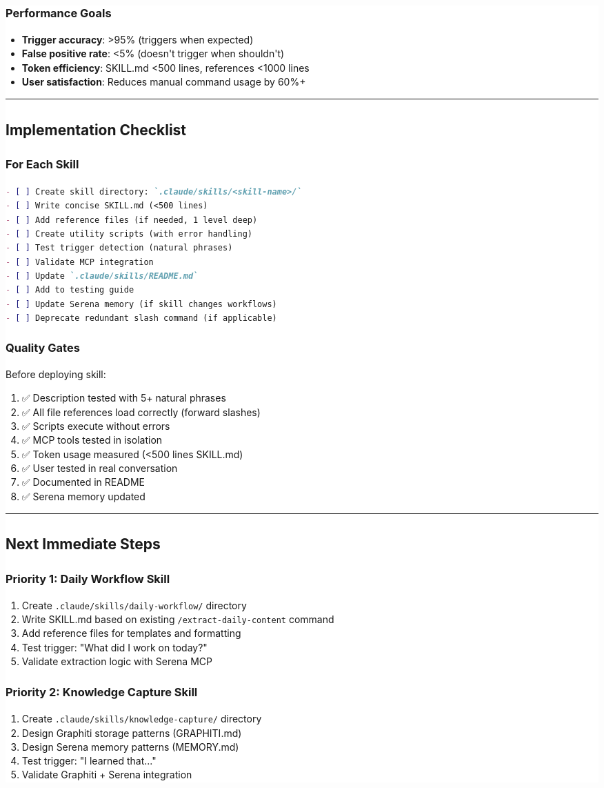### Performance Goals

- **Trigger accuracy**: >95% (triggers when expected)
- **False positive rate**: <5% (doesn't trigger when shouldn't)
- **Token efficiency**: SKILL.md <500 lines, references <1000 lines
- **User satisfaction**: Reduces manual command usage by 60%+

---

## Implementation Checklist

### For Each Skill

```markdown
- [ ] Create skill directory: `.claude/skills/<skill-name>/`
- [ ] Write concise SKILL.md (<500 lines)
- [ ] Add reference files (if needed, 1 level deep)
- [ ] Create utility scripts (with error handling)
- [ ] Test trigger detection (natural phrases)
- [ ] Validate MCP integration
- [ ] Update `.claude/skills/README.md`
- [ ] Add to testing guide
- [ ] Update Serena memory (if skill changes workflows)
- [ ] Deprecate redundant slash command (if applicable)
```

### Quality Gates

Before deploying skill:
1. ✅ Description tested with 5+ natural phrases
2. ✅ All file references load correctly (forward slashes)
3. ✅ Scripts execute without errors
4. ✅ MCP tools tested in isolation
5. ✅ Token usage measured (<500 lines SKILL.md)
6. ✅ User tested in real conversation
7. ✅ Documented in README
8. ✅ Serena memory updated

---

## Next Immediate Steps

### Priority 1: Daily Workflow Skill
1. Create `.claude/skills/daily-workflow/` directory
2. Write SKILL.md based on existing `/extract-daily-content` command
3. Add reference files for templates and formatting
4. Test trigger: "What did I work on today?"
5. Validate extraction logic with Serena MCP

### Priority 2: Knowledge Capture Skill
1. Create `.claude/skills/knowledge-capture/` directory
2. Design Graphiti storage patterns (GRAPHITI.md)
3. Design Serena memory patterns (MEMORY.md)
4. Test trigger: "I learned that..."
5. Validate Graphiti + Serena integration
